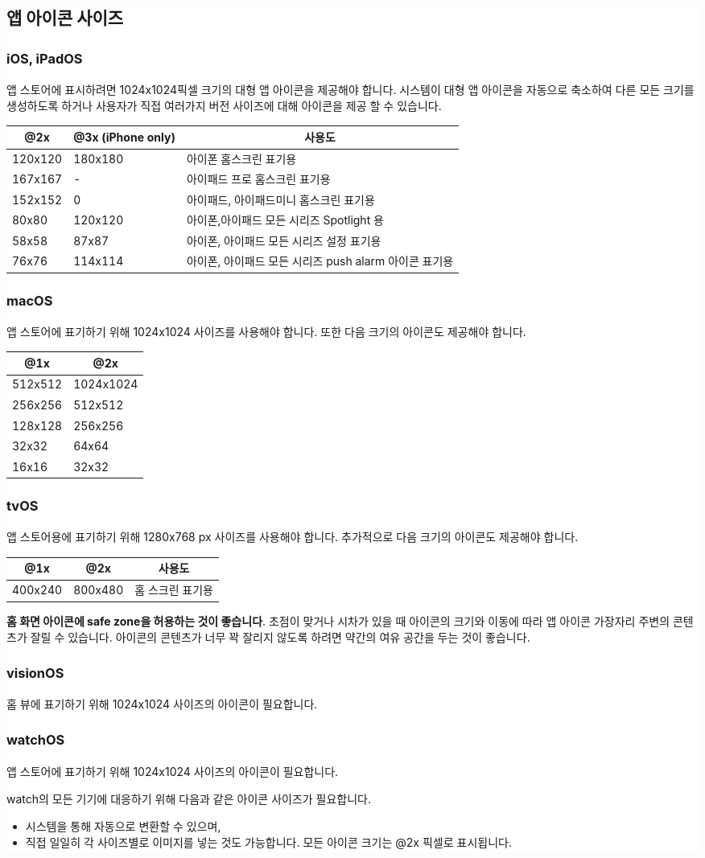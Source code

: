 ## 앱 아이콘 사이즈
### iOS, iPadOS
앱 스토어에 표시하려면 1024x1024픽셀 크기의 대형 앱 아이콘을 제공해야 합니다. 시스템이 대형 앱 아이콘을 자동으로 축소하여 다른 모든 크기를 생성하도록 하거나 사용자가 직접 여러가지 버전 사이즈에 대해 아이콘을 제공 할 수 있습니다.

| @2x     | @3x (iPhone only) | 사용도                                                |
| ------- | ----------------- | ----------------------------------------------------- |
| 120x120 | 180x180           | 아이폰 홈스크린 표기용                                |
| 167x167 | -                 | 아이패드 프로 홈스크린 표기용                         |
| 152x152 | 0                 | 아이패드, 아이패드미니 홈스크린 표기용                |
| 80x80   | 120x120           | 아이폰,아이패드 모든 시리즈 Spotlight 용              |
| 58x58   | 87x87             | 아이폰, 아이패드 모든 시리즈 설정 표기용              |
| 76x76   | 114x114           | 아이폰, 아이패드 모든 시리즈 push alarm 아이콘 표기용 | 

### macOS
앱 스토어에 표기하기 위해 1024x1024 사이즈를 사용해야 합니다. 또한 다음 크기의 아이콘도 제공해야 합니다.

| @1x     | @2x       |
| ------- | --------- |
| 512x512 | 1024x1024 |
| 256x256 | 512x512   |
| 128x128 | 256x256   |
| 32x32   | 64x64     |
| 16x16   | 32x32     |

### tvOS
앱 스토어용에 표기하기 위해 1280x768 px 사이즈를 사용해야 합니다. 추가적으로 다음 크기의 아이콘도 제공해야 합니다.


| @1x     | @2x | 사용도                 |
| ------- | ----------------- | ---------------------- |
| 400x240 | 800x480           | 홈 스크린 표기용 |

**홈 화면 아이콘에 safe zone을 허용하는 것이 좋습니다**. 초점이 맞거나 시차가 있을 때 아이콘의 크기와 이동에 따라 앱 아이콘 가장자리 주변의 콘텐츠가 잘릴 수 있습니다. 아이콘의 콘텐츠가 너무 꽉 잘리지 않도록 하려면 약간의 여유 공간을 두는 것이 좋습니다.

### visionOS
홈 뷰에 표기하기 위해 1024x1024 사이즈의 아이콘이 필요합니다.

### watchOS
앱 스토어에 표기하기 위해 1024x1024 사이즈의 아이콘이 필요합니다.

watch의 모든 기기에 대응하기 위해 다음과 같은 아이콘 사이즈가 필요합니다.
- 시스템을 통해 자동으로 변환할 수 있으며,
- 직접 일일히 각 사이즈별로 이미지를 넣는 것도 가능합니다.
모든 아이콘 크기는 @2x 픽셀로 표시됩니다.
